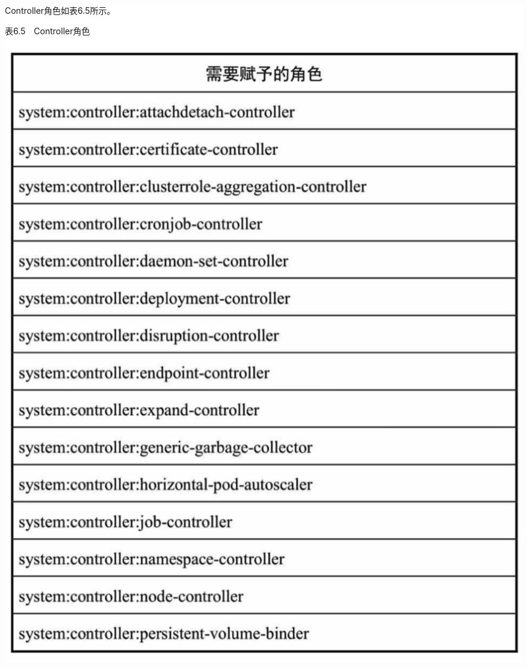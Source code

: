 Controller角色如表6.5所示。

表6.5　Controller角色

![2019-09-02-19-48-17.png](./images/2019-09-02-19-48-17.png)
